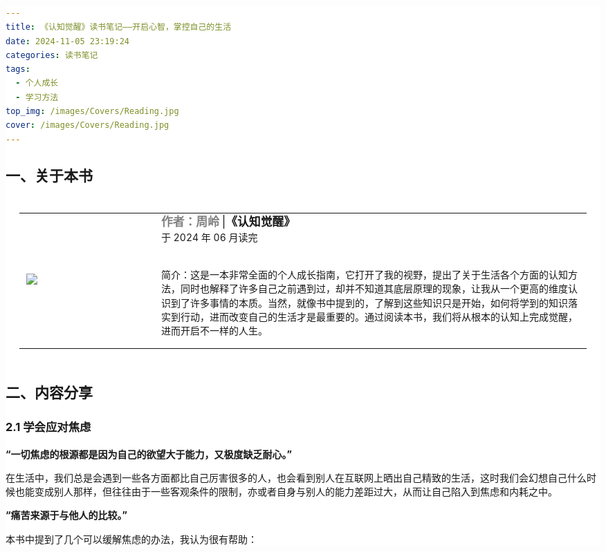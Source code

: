 ```yaml
---
title: 《认知觉醒》读书笔记——开启心智，掌控自己的生活
date: 2024-11-05 23:19:24
categories: 读书笔记
tags:
  - 个人成长
  - 学习方法
top_img: /images/Covers/Reading.jpg
cover: /images/Covers/Reading.jpg
---
```


## 一、关于本书

<table border=0 class="bg_colour"
    style="padding:20px;width:100%;border:0px;border-spacing:0px;border-collapse:collapse;margin-right:auto;margin-left:auto;">
    <tbody>
        <tr>
            <td style="padding:10px;width:25%;vertical-align:middle;border-color:transparent">
                <div class="one">
                    <img src='/images/Books/认知觉醒.jpg' width="120">
                </div>
            </td>
            <td style="padding:0px;width:75%;vertical-align:top;border-color:transparent">
                <papertitle style="color:gray"><big><b>作者：周岭</b></big> </papertitle>
                <papertitle><big> |<b>《认知觉醒》</b></big></papertitle>
                <br>
                于 2024 年 06 月读完
                <br>
                <br>
                <p>简介：这是一本非常全面的个人成长指南，它打开了我的视野，提出了关于生活各个方面的认知方法，同时也解释了许多自己之前遇到过，却并不知道其底层原理的现象，让我从一个更高的维度认识到了许多事情的本质。当然，就像书中提到的，了解到这些知识只是开始，如何将学到的知识落实到行动，进而改变自己的生活才是最重要的。通过阅读本书，我们将从根本的认知上完成觉醒，进而开启不一样的人生。</p>
            </td>
        </tr>
    </tbody>
</table>

## 二、内容分享

### 2.1 学会应对焦虑

**“一切焦虑的根源都是因为自己的欲望大于能力，又极度缺乏耐心。”**

在生活中，我们总是会遇到一些各方面都比自己厉害很多的人，也会看到别人在互联网上晒出自己精致的生活，这时我们会幻想自己什么时候也能变成别人那样，但往往由于一些客观条件的限制，亦或者自身与别人的能力差距过大，从而让自己陷入到焦虑和内耗之中。

**“痛苦来源于与他人的比较。”**

本书中提到了几个可以缓解焦虑的办法，我认为很有帮助：
